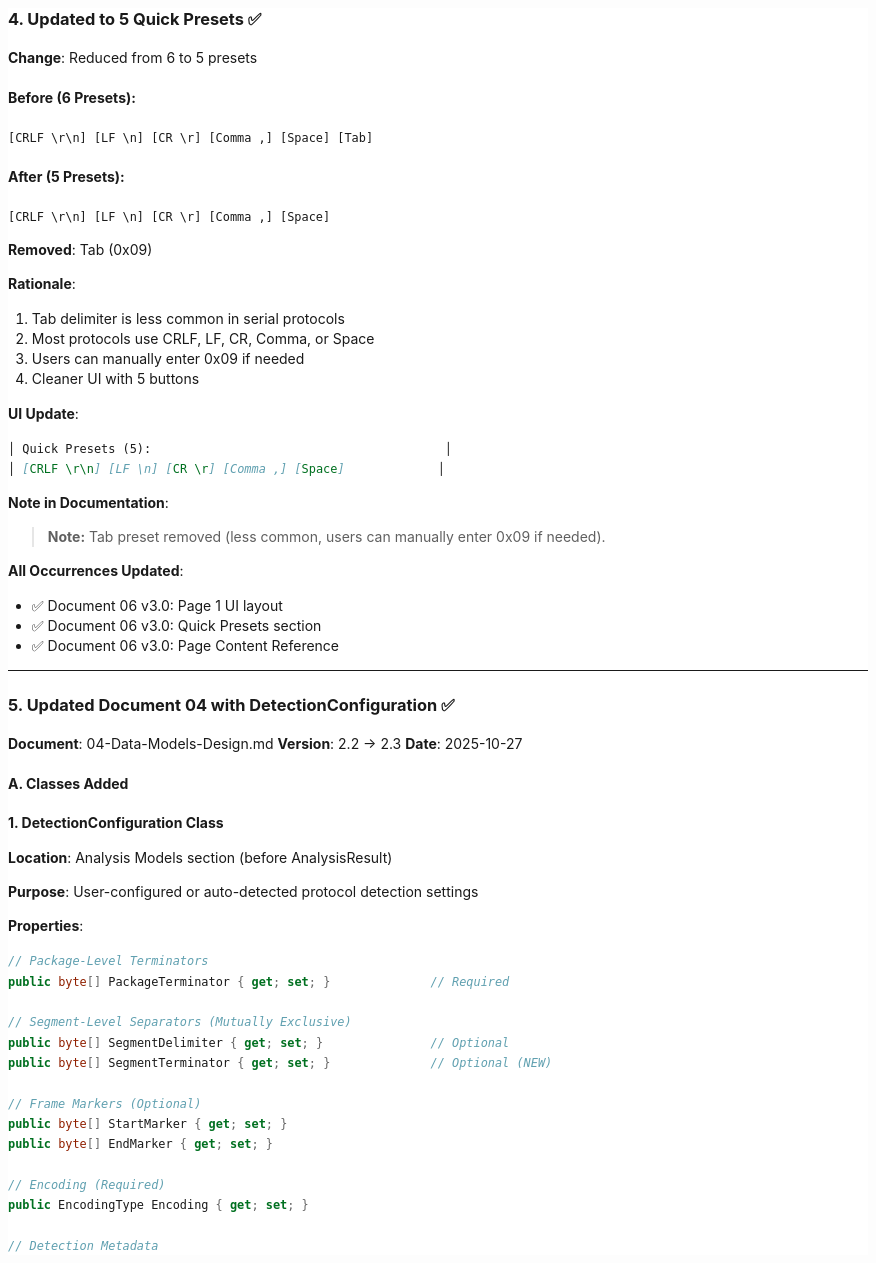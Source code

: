 
### 4. Updated to 5 Quick Presets ✅

**Change**: Reduced from 6 to 5 presets

#### Before (6 Presets):
```
[CRLF \r\n] [LF \n] [CR \r] [Comma ,] [Space] [Tab]
```

#### After (5 Presets):
```
[CRLF \r\n] [LF \n] [CR \r] [Comma ,] [Space]
```

**Removed**: Tab (0x09)

**Rationale**:
1. Tab delimiter is less common in serial protocols
2. Most protocols use CRLF, LF, CR, Comma, or Space
3. Users can manually enter 0x09 if needed
4. Cleaner UI with 5 buttons

**UI Update**:
```markdown
│ Quick Presets (5):                                         │
│ [CRLF \r\n] [LF \n] [CR \r] [Comma ,] [Space]             │
```

**Note in Documentation**:
> **Note:** Tab preset removed (less common, users can manually enter 0x09 if needed).

**All Occurrences Updated**:
- ✅ Document 06 v3.0: Page 1 UI layout
- ✅ Document 06 v3.0: Quick Presets section
- ✅ Document 06 v3.0: Page Content Reference

---

### 5. Updated Document 04 with DetectionConfiguration ✅

**Document**: 04-Data-Models-Design.md
**Version**: 2.2 → 2.3
**Date**: 2025-10-27

#### A. Classes Added

**1. DetectionConfiguration Class**

**Location**: Analysis Models section (before AnalysisResult)

**Purpose**: User-configured or auto-detected protocol detection settings

**Properties**:
```csharp
// Package-Level Terminators
public byte[] PackageTerminator { get; set; }              // Required

// Segment-Level Separators (Mutually Exclusive)
public byte[] SegmentDelimiter { get; set; }               // Optional
public byte[] SegmentTerminator { get; set; }              // Optional (NEW)

// Frame Markers (Optional)
public byte[] StartMarker { get; set; }
public byte[] EndMarker { get; set; }

// Encoding (Required)
public EncodingType Encoding { get; set; }

// Detection Metadata
```